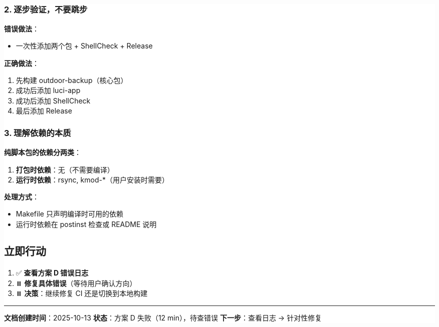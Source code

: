 ### 2. 逐步验证，不要跳步

**错误做法**：
- 一次性添加两个包 + ShellCheck + Release

**正确做法**：
1. 先构建 outdoor-backup（核心包）
2. 成功后添加 luci-app
3. 成功后添加 ShellCheck
4. 最后添加 Release

### 3. 理解依赖的本质

**纯脚本包的依赖分两类**：
1. **打包时依赖**：无（不需要编译）
2. **运行时依赖**：rsync, kmod-*（用户安装时需要）

**处理方式**：
- Makefile 只声明编译时可用的依赖
- 运行时依赖在 postinst 检查或 README 说明

## 立即行动

1. ✅ **查看方案 D 错误日志**
2. ⏸️ **修复具体错误**（等待用户确认方向）
3. ⏸️ **决策**：继续修复 CI 还是切换到本地构建

---

**文档创建时间**：2025-10-13
**状态**：方案 D 失败（12 min），待查错误
**下一步**：查看日志 → 针对性修复
